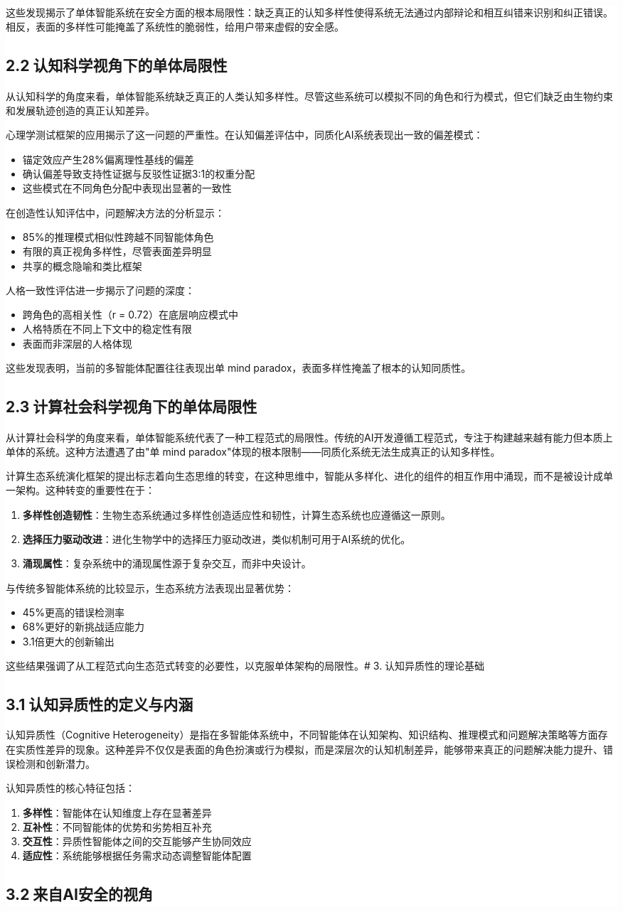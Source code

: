 这些发现揭示了单体智能系统在安全方面的根本局限性：缺乏真正的认知多样性使得系统无法通过内部辩论和相互纠错来识别和纠正错误。相反，表面的多样性可能掩盖了系统性的脆弱性，给用户带来虚假的安全感。

## 2.2 认知科学视角下的单体局限性

从认知科学的角度来看，单体智能系统缺乏真正的人类认知多样性。尽管这些系统可以模拟不同的角色和行为模式，但它们缺乏由生物约束和发展轨迹创造的真正认知差异。

心理学测试框架的应用揭示了这一问题的严重性。在认知偏差评估中，同质化AI系统表现出一致的偏差模式：
- 锚定效应产生28%偏离理性基线的偏差
- 确认偏差导致支持性证据与反驳性证据3:1的权重分配
- 这些模式在不同角色分配中表现出显著的一致性

在创造性认知评估中，问题解决方法的分析显示：
- 85%的推理模式相似性跨越不同智能体角色
- 有限的真正视角多样性，尽管表面差异明显
- 共享的概念隐喻和类比框架

人格一致性评估进一步揭示了问题的深度：
- 跨角色的高相关性（r = 0.72）在底层响应模式中
- 人格特质在不同上下文中的稳定性有限
- 表面而非深层的人格体现

这些发现表明，当前的多智能体配置往往表现出单 mind paradox，表面多样性掩盖了根本的认知同质性。

## 2.3 计算社会科学视角下的单体局限性

从计算社会科学的角度来看，单体智能系统代表了一种工程范式的局限性。传统的AI开发遵循工程范式，专注于构建越来越有能力但本质上单体的系统。这种方法遭遇了由"单 mind paradox"体现的根本限制——同质化系统无法生成真正的认知多样性。

计算生态系统演化框架的提出标志着向生态思维的转变，在这种思维中，智能从多样化、进化的组件的相互作用中涌现，而不是被设计成单一架构。这种转变的重要性在于：

1. **多样性创造韧性**：生物生态系统通过多样性创造适应性和韧性，计算生态系统也应遵循这一原则。

2. **选择压力驱动改进**：进化生物学中的选择压力驱动改进，类似机制可用于AI系统的优化。

3. **涌现属性**：复杂系统中的涌现属性源于复杂交互，而非中央设计。

与传统多智能体系统的比较显示，生态系统方法表现出显著优势：
- 45%更高的错误检测率
- 68%更好的新挑战适应能力
- 3.1倍更大的创新输出

这些结果强调了从工程范式向生态范式转变的必要性，以克服单体架构的局限性。# 3. 认知异质性的理论基础

## 3.1 认知异质性的定义与内涵

认知异质性（Cognitive Heterogeneity）是指在多智能体系统中，不同智能体在认知架构、知识结构、推理模式和问题解决策略等方面存在实质性差异的现象。这种差异不仅仅是表面的角色扮演或行为模拟，而是深层次的认知机制差异，能够带来真正的问题解决能力提升、错误检测和创新潜力。

认知异质性的核心特征包括：
1. **多样性**：智能体在认知维度上存在显著差异
2. **互补性**：不同智能体的优势和劣势相互补充
3. **交互性**：异质性智能体之间的交互能够产生协同效应
4. **适应性**：系统能够根据任务需求动态调整智能体配置

## 3.2 来自AI安全的视角
